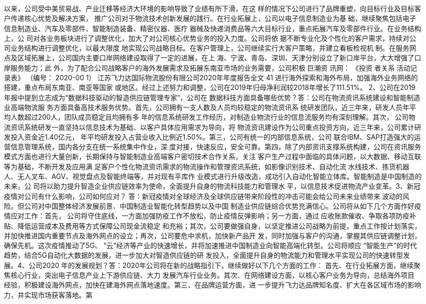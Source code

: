 以来，公司受中美贸易战、产业迁移等经济大环境的影响导致了业绩有所下滑，在这
样的情况下公司进行了品牌重塑，向目标行业及目标客户传递核心优势及解决方案，
推广公司对于物流技术创新发展的践行。在行业拓展上，公司以电子信息制造业为基
础，继续聚焦包括电子信息制造业、汽车及零部件、智能制造装备、精密仪器、医疗
器械及快递消费品等六大目标行业，重点拓展汽车及零部件行业。在业务结构上，公
司对各业务板块进行了调整优化，加大了对公司核心优势业务的投入力度。公司将依
据不断专业化及个性化的客户需求，持续对公司业务结构进行调整优化，以最大限度
地实现公司战略目标。在客户管理上，公司继续实行大客户策略，并建立看板检视机
制。在服务网点及区域拓展上，公司国内主要口岸网络建设取得了一定的进展，在上
海、宁波、青岛、深圳、天津分别设立了新口岸平台，大大增强了口岸服务能力；此
外，为了配合公司战略客户的海外发展需求及拓展东南亚市场的业务需要，公司积极
巨潮资
讯网：
《投资
者关系
活动记
录表》
（编号：
2020-00
1）
江苏飞力达国际物流股份有限公司2020年年度报告全文
41
进行海外探索和海外布局，加强海外业务网络的搭建，重点布局东南亚、南亚等国家
或地区。经过上述努力和调整，公司在2019年归母净利润较2018年增长了111.51%。
2、公司在2019年报中提到立志成为“数据科技驱动的智造供应链管理专家”，公司在
数据科技方面具备哪些优势？答：公司在物流资讯系统建设和智能制造业高端物流服
务方面具备高技术服务优势。首先，公司拥有一支人数及人员均较稳定的物流资讯系
统研发团队，近三年来，研发人员年平均人数超过200人，团队成员稳定且均拥有多
年的信息系统研发工作经历，对制造业物流行业的信息流服务均有深刻理解。其次，
公司物流资讯系统研发一直坚持以信息技术为基础、以客户具体应用需求为导向，将
物流资讯建设作为公司重点投资方向，近三年来，公司累计研发投入资金近1.40亿元，
年平均研发投入占营业收入比例近1.50%。第三，公司有统一的内部信息系统，公司
联合IBM、SAP打造强大的运营信息管理系统，国内各分支在统一系统集中作业，深
度对接，快速反应，安全可靠。第四，除了内部资讯支撑系统构建，公司在资讯服务
模式方面也进行大量创新，长期保持与智能制造业高端客户密切技术合作关系，关注
客户生产过程中面临的具体问题，以大数据、移动互联等为基础，不断开发及应用满
足客户个性化物流资讯需求的物流操作和管理资讯系统，如影像识别技术、自动化流
水线技术、拣货机器人、无人叉车、AGV、视觉盘点及智能终端等，并对现有平库作
业模式进行升级改造，成功引入自动化智能立体库。智能制造是中国制造的未来，公
司将以助力提升智造企业供应链效率为使命，全面提升自身的物流科技能力和管理水
平，以信息技术促进物流产业变革。3、新冠疫情对公司有什么影响，公司如何应对？
答：新冠疫情对全球经济及全球供应链带来阶段性的冲击可能会给公司未来业绩带来
波动的风险。但公司对中国整体经济发展前景、中国制造业智能化转型趋势以及中国
制造业供应链综合优势充满信心。公司将从如下几个方面作好疫情应对工作：首先，
公司将守住底线，一方面加强防疫工作不放松，防止疫情反弹影响；另一方面，通过
应收账款催收、争取各项防疫补贴、降低运营成本及费用等方式保障公司现金流稳定
和充裕；其次，公司要做强自身，以坚定推进公司战略为前提，重点工作按计划落实，
并加快推进国内重要节点及海外网点的设立；再次，公司要危中求机，加快新产品开
发，同时加强与客户的沟通，掌握其供应链调整计划，确保先机。这次疫情推动了5G、
“云”经济等产业的快速增长，并将加速推进中国制造业向智能高端化转型。公司将顺应
“智能生产”的时代趋势，结合5G自动化大数据的发展，进一步加大对智造供应链的研
发投入，全面提升自身的物流能力和管理水平实现公司的快速转型发展。4、公司2020
年的发展规划？答：2020年公司将在新的战略指引下，继续做好以下几个方面的工作：
首先、在行业拓展方面，继续聚焦核心行业，突出电子信息产业上下游供应链、大力
发展汽车行业业务。其次、在网络建设方面，以核心客户业务为导向，总结海外项目
经验，积极建设海外网点，加快在建海外网点落地速度。第三、在品牌运营方面，进
一步提升飞力达品牌知名度、扩大在各区域市场的影响力，并实现市场获客落地。第
